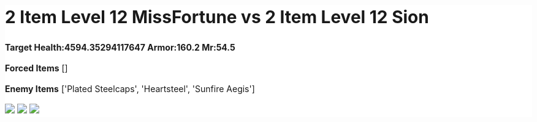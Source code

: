 


























































# 2 Item Level 12 MissFortune vs 2 Item Level 12 Sion

**Target Health:4594.35294117647 Armor:160.2 Mr:54.5**


**Forced Items** []








**Enemy Items** ['Plated Steelcaps', 'Heartsteel', 'Sunfire Aegis']





![](/item/3047.png)
![](/item/3084.png)
![](/item/3068.png)
